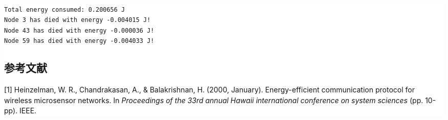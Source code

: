 ```
Total energy consumed: 0.200656 J
Node 3 has died with energy -0.004015 J!
Node 43 has died with energy -0.000036 J!
Node 59 has died with energy -0.004033 J!
```



## 参考文献

[1] Heinzelman, W. R., Chandrakasan, A., & Balakrishnan, H. (2000, January). Energy-efficient communication protocol for wireless microsensor networks. In *Proceedings of the 33rd annual Hawaii international conference on system sciences* (pp. 10-pp). IEEE.